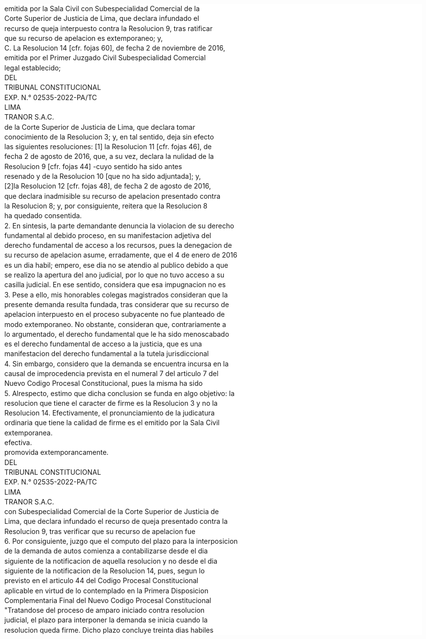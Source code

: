 emitida por la Sala Civil con Subespecialidad Comercial de la  
Corte Superior de Justicia de Lima, que declara infundado el  
recurso de queja interpuesto contra la Resolucion 9, tras ratificar  
que su recurso de apelacion es extemporaneo; y,  
C. La Resolucion 14 [cfr. fojas 60], de fecha 2 de noviembre de 2016,  
emitida por el Primer Juzgado Civil Subespecialidad Comercial  
legal establecido;  
DEL  
TRIBUNAL CONSTITUCIONAL  
EXP. N.° 02535-2022-PA/TC  
LIMA  
TRANOR S.A.C.  
de la Corte Superior de Justicia de Lima, que declara tomar  
conocimiento de la Resolucion 3; y, en tal sentido, deja sin efecto  
las siguientes resoluciones: [1] la Resolucion 11 [cfr. fojas 46], de  
fecha 2 de agosto de 2016, que, a su vez, declara la nulidad de la  
Resolucion 9 [cfr. fojas 44] -cuyo sentido ha sido antes  
resenado y de la Resolucion 10 [que no ha sido adjuntada]; y,  
[2]la Resolucion 12 [cfr. fojas 48], de fecha 2 de agosto de 2016,  
que declara inadmisible su recurso de apelacion presentado contra  
la Resolucion 8; y, por consiguiente, reitera que la Resolucion 8  
ha quedado consentida.  
2. En sintesis, la parte demandante denuncia la violacion de su derecho  
fundamental al debido proceso, en su manifestacion adjetiva del  
derecho fundamental de acceso a los recursos, pues la denegacion de  
su recurso de apelacion asume, erradamente, que el 4 de enero de 2016  
es un dia habil; empero, ese dia no se atendio al publico debido a que  
se realizo la apertura del ano judicial, por lo que no tuvo acceso a su  
casilla judicial. En ese sentido, considera que esa impugnacion no es  
3. Pese a ello, mis honorables colegas magistrados consideran que la  
presente demanda resulta fundada, tras considerar que su recurso de  
apelacion interpuesto en el proceso subyacente no fue planteado de  
modo extemporaneo. No obstante, consideran que, contrariamente a  
lo argumentado, el derecho fundamental que le ha sido menoscabado  
es el derecho fundamental de acceso a la justicia, que es una  
manifestacion del derecho fundamental a la tutela jurisdiccional  
4. Sin embargo, considero que la demanda se encuentra incursa en la  
causal de improcedencia prevista en el numeral 7 del articulo 7 del  
Nuevo Codigo Procesal Constitucional, pues la misma ha sido  
5. Alrespecto, estimo que dicha conclusion se funda en algo objetivo: la  
resolucion que tiene el caracter de firme es la Resolucion 3 y no la  
Resolucion 14. Efectivamente, el pronunciamiento de la judicatura  
ordinaria que tiene la calidad de firme es el emitido por la Sala Civil  
extemporanea.  
efectiva.  
promovida extemporancamente.  
DEL  
TRIBUNAL CONSTITUCIONAL  
EXP. N.° 02535-2022-PA/TC  
LIMA  
TRANOR S.A.C.  
con Subespecialidad Comercial de la Corte Superior de Justicia de  
Lima, que declara infundado el recurso de queja presentado contra la  
Resolucion 9, tras verificar que su recurso de apelacion fue  
6. Por consiguiente, juzgo que el computo del plazo para la interposicion  
de la demanda de autos comienza a contabilizarse desde el dia  
siguiente de la notificacion de aquella resolucion y no desde el dia  
siguiente de la notificacion de la Resolucion 14, pues, segun lo  
previsto en el articulo 44 del Codigo Procesal Constitucional  
aplicable en virtud de lo contemplado en la Primera Disposicion  
Complementaria Final del Nuevo Codigo Procesal Constitucional  
"Tratandose del proceso de amparo iniciado contra resolucion  
judicial, el plazo para interponer la demanda se inicia cuando la  
resolucion queda firme. Dicho plazo concluye treinta dias habiles  